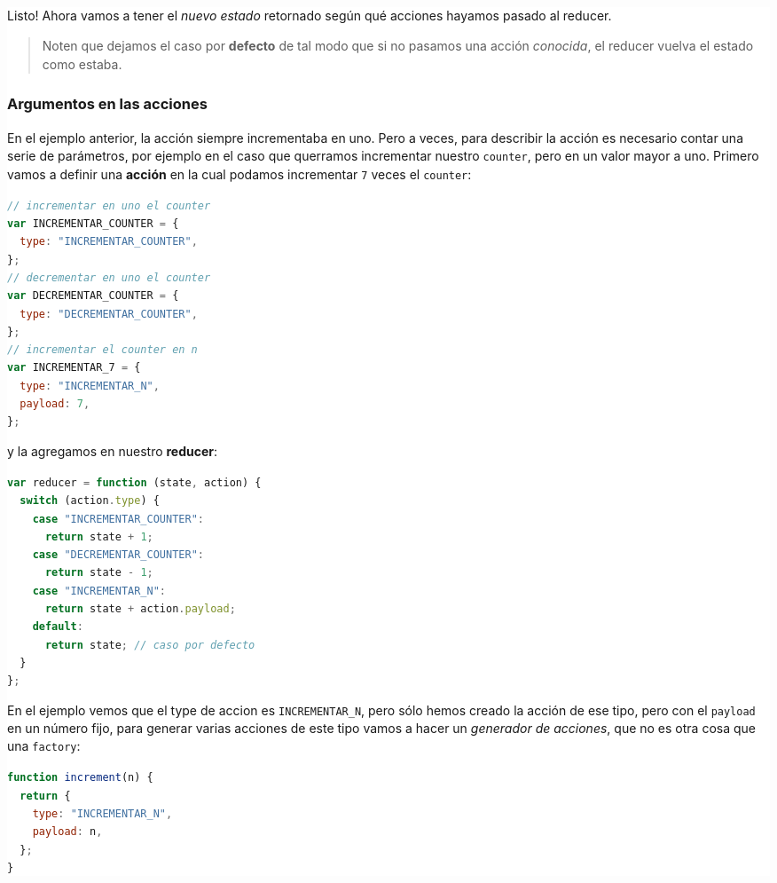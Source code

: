 Listo! Ahora vamos a tener el _nuevo estado_ retornado según qué acciones hayamos pasado al reducer.

> Noten que dejamos el caso por **defecto** de tal modo que si no pasamos una acción _conocida_, el reducer vuelva el estado como estaba.

### Argumentos en las acciones

En el ejemplo anterior, la acción siempre incrementaba en uno. Pero a veces, para describir la acción es necesario contar una serie de parámetros, por ejemplo en el caso que querramos incrementar nuestro `counter`, pero en un valor mayor a uno. Primero vamos a definir una **acción** en la cual podamos incrementar `7` veces el `counter`:

```javascript
// incrementar en uno el counter
var INCREMENTAR_COUNTER = {
  type: "INCREMENTAR_COUNTER",
};
// decrementar en uno el counter
var DECREMENTAR_COUNTER = {
  type: "DECREMENTAR_COUNTER",
};
// incrementar el counter en n
var INCREMENTAR_7 = {
  type: "INCREMENTAR_N",
  payload: 7,
};
```

y la agregamos en nuestro **reducer**:

```javascript
var reducer = function (state, action) {
  switch (action.type) {
    case "INCREMENTAR_COUNTER":
      return state + 1;
    case "DECREMENTAR_COUNTER":
      return state - 1;
    case "INCREMENTAR_N":
      return state + action.payload;
    default:
      return state; // caso por defecto
  }
};
```

En el ejemplo vemos que el type de accion es `INCREMENTAR_N`, pero sólo hemos creado la acción de ese tipo, pero con el `payload` en un número fijo, para generar varias acciones de este tipo vamos a hacer un _generador de acciones_, que no es otra cosa que una `factory`:

```javascript
function increment(n) {
  return {
    type: "INCREMENTAR_N",
    payload: n,
  };
}
```
